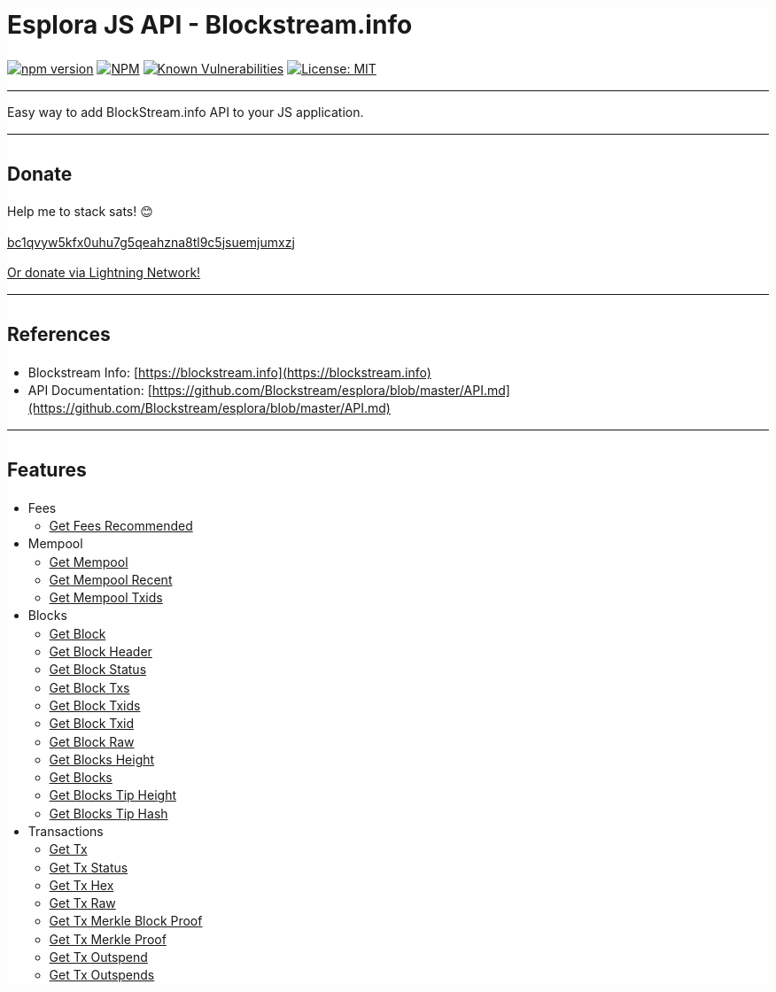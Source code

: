 # **Esplora JS API - Blockstream.info**

[![npm version](https://img.shields.io/npm/v/esplora-js.svg?style=flat-square)](https://www.npmjs.org/package/esplora-js)
[![NPM](https://img.shields.io/david/MiguelMedeiros/esplora-js.svg?style=flat-square)](https://david-dm.org/MiguelMedeiros/esplora-js#info=dependencies)
[![Known Vulnerabilities](https://snyk.io/test/github/MiguelMedeiros/esplora-js/badge.svg?style=flat-square)](https://snyk.io/test/github/MiguelMedeiros/esplora-js)
[![License: MIT](https://img.shields.io/badge/License-MIT-yellow.svg?style=flat-square)](https://opensource.org/licenses/MIT)

---

Easy way to add BlockStream.info API to your JS application.

---

## **Donate**

Help me to stack sats! :blush:

[bc1qvyw5kfx0uhu7g5qeahzna8tl9c5jsuemjumxzj](bitcoin:bc1qvyw5kfx0uhu7g5qeahzna8tl9c5jsuemjumxzj)

[Or donate via Lightning Network!](https://paywall.link/to/esplorajs)

---

## **References**

- Blockstream Info: [https://blockstream.info](https://blockstream.info)
- API Documentation: [https://github.com/Blockstream/esplora/blob/master/API.md](https://github.com/Blockstream/esplora/blob/master/API.md)

---

## **Features**

- Fees
  - [Get Fees Recommended](#get-fees-recommended)
- Mempool
  - [Get Mempool](#get-mempool)
  - [Get Mempool Recent](#get-mempool-recent)
  - [Get Mempool Txids](#get-mempool-txids)
- Blocks
  - [Get Block](#get-block)
  - [Get Block Header](#get-block-header)
  - [Get Block Status](#get-block-status)
  - [Get Block Txs](#get-block-txs)
  - [Get Block Txids](#get-block-txids)
  - [Get Block Txid](#get-block-txid)
  - [Get Block Raw](#get-block-raw)
  - [Get Blocks Height](#get-blocks-height)
  - [Get Blocks](#get-blocks)
  - [Get Blocks Tip Height](#get-blocks-tip-height)
  - [Get Blocks Tip Hash](#get-blocks-tip-hash)
- Transactions
  - [Get Tx](#get-tx)
  - [Get Tx Status](#get-tx-status)
  - [Get Tx Hex](#get-tx-hex)
  - [Get Tx Raw](#get-tx-raw)
  - [Get Tx Merkle Block Proof](#get-tx-merkle-block-proof)
  - [Get Tx Merkle Proof](#get-tx-merkle-proof)
  - [Get Tx Outspend](#get-tx-outspend)
  - [Get Tx Outspends](#get-tx-outspends)